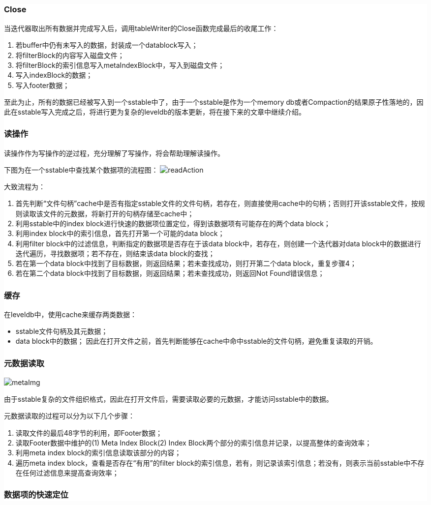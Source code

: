 ### Close

当迭代器取出所有数据并完成写入后，调用tableWriter的Close函数完成最后的收尾工作：

1. 若buffer中仍有未写入的数据，封装成一个datablock写入；
2. 将filterBlock的内容写入磁盘文件；
3. 将filterBlock的索引信息写入metaIndexBlock中，写入到磁盘文件；
4. 写入indexBlock的数据；
5. 写入footer数据；

至此为止，所有的数据已经被写入到一个sstable中了，由于一个sstable是作为一个memory db或者Compaction的结果原子性落地的，因此在sstable写入完成之后，将进行更为复杂的leveldb的版本更新，将在接下来的文章中继续介绍。

### 读操作

读操作作为写操作的逆过程，充分理解了写操作，将会帮助理解读操作。

下图为在一个sstable中查找某个数据项的流程图：
![readAction](https://raw.githubusercontent.com/Reid00/image-host/main/20220323/image.4tpfx7gq60c.webp)

大致流程为：

1. 首先判断“文件句柄”cache中是否有指定sstable文件的文件句柄，若存在，则直接使用cache中的句柄；否则打开该sstable文件，按规则读取该文件的元数据，将新打开的句柄存储至cache中；
2. 利用sstable中的index block进行快速的数据项位置定位，得到该数据项有可能存在的两个data block；
3. 利用index block中的索引信息，首先打开第一个可能的data block；
4. 利用filter block中的过滤信息，判断指定的数据项是否存在于该data block中，若存在，则创建一个迭代器对data block中的数据进行迭代遍历，寻找数据项；若不存在，则结束该data block的查找；
5. 若在第一个data block中找到了目标数据，则返回结果；若未查找成功，则打开第二个data block，重复步骤4；
6. 若在第二个data block中找到了目标数据，则返回结果；若未查找成功，则返回Not Found错误信息；

### 缓存

在leveldb中，使用cache来缓存两类数据：

- sstable文件句柄及其元数据；
- data block中的数据；
  因此在打开文件之前，首先判断能够在cache中命中sstable的文件句柄，避免重复读取的开销。

### 元数据读取

![metaImg](https://raw.githubusercontent.com/Reid00/image-host/main/20220323/image.6mio1yh24m80.webp)

由于sstable复杂的文件组织格式，因此在打开文件后，需要读取必要的元数据，才能访问sstable中的数据。

元数据读取的过程可以分为以下几个步骤：

1. 读取文件的最后48字节的利用，即Footer数据；
2. 读取Footer数据中维护的(1) Meta Index Block(2) Index Block两个部分的索引信息并记录，以提高整体的查询效率；
3. 利用meta index block的索引信息读取该部分的内容；
4. 遍历meta index block，查看是否存在“有用”的filter block的索引信息，若有，则记录该索引信息；若没有，则表示当前sstable中不存在任何过滤信息来提高查询效率；

### 数据项的快速定位
